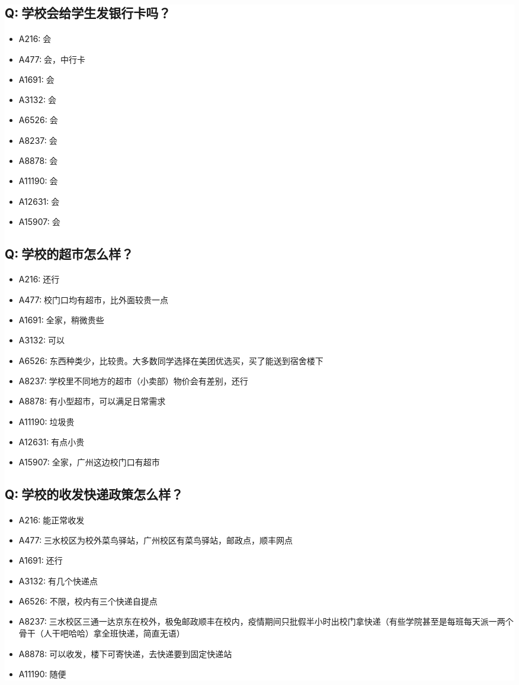 ## Q: 学校会给学生发银行卡吗？

- A216: 会

- A477: 会，中行卡

- A1691: 会

- A3132: 会

- A6526: 会

- A8237: 会

- A8878: 会

- A11190: 会

- A12631: 会

- A15907: 会

## Q: 学校的超市怎么样？

- A216: 还行

- A477: 校门口均有超市，比外面较贵一点

- A1691: 全家，稍微贵些

- A3132: 可以

- A6526: 东西种类少，比较贵。大多数同学选择在美团优选买，买了能送到宿舍楼下

- A8237: 学校里不同地方的超市（小卖部）物价会有差别，还行

- A8878: 有小型超市，可以满足日常需求

- A11190: 垃圾贵

- A12631: 有点小贵

- A15907: 全家，广州这边校门口有超市

## Q: 学校的收发快递政策怎么样？

- A216: 能正常收发

- A477: 三水校区为校外菜鸟驿站，广州校区有菜鸟驿站，邮政点，顺丰网点

- A1691: 还行

- A3132: 有几个快递点

- A6526: 不限，校内有三个快递自提点

- A8237: 三水校区三通一达京东在校外，极兔邮政顺丰在校内，疫情期间只批假半小时出校门拿快递（有些学院甚至是每班每天派一两个骨干（人干吧哈哈）拿全班快递，简直无语）

- A8878: 可以收发，楼下可寄快递，去快递要到固定快递站

- A11190: 随便
